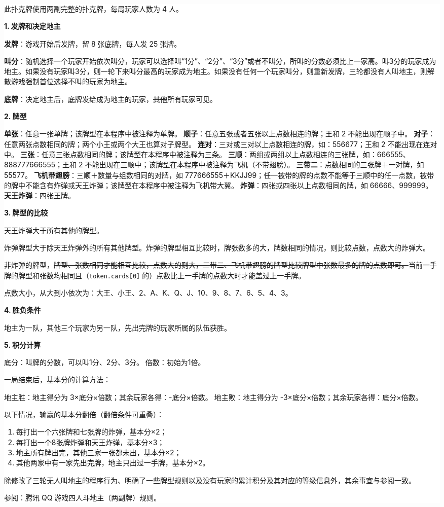 此扑克牌使用两副完整的扑克牌，每局玩家人数为 4 人。

**1. 发牌和决定地主**

**发牌**：游戏开始后发牌，留 8 张底牌，每人发 25 张牌。

**叫分**：随机选择一个玩家开始依次叫分，玩家可以选择叫“1分”、“2分”、“3分”或者不叫分，所叫的分数必须比上一家高。叫3分的玩家成为地主。如果没有玩家叫3分，则一轮下来叫分最高的玩家成为地主。如果没有任何一个玩家叫分，则重新发牌，三轮都没有人叫地主，则~~解散游戏~~强制首位选择不叫的玩家为地主。

**底牌**：决定地主后，底牌发给成为地主的玩家，~~其他~~所有玩家可见。

**2. 牌型**

**单张**：任意一张单牌；该牌型在本程序中被注释为单牌。
**顺子**：任意五张或者五张以上点数相连的牌；王和 2 不能出现在顺子中。
**对子**：任意两张点数相同的牌；两个小王或两个大王也算对子牌型。
**连对**：三对或三对以上点数相连的牌，如：556677；王和 2 不能出现在连对中。
**三张**：任意三张点数相同的牌；该牌型在本程序中被注释为三条。
**三顺**：两组或两组以上点数相连的三张牌，如：666555、888777666555；王和 2 不能出现在三顺中；该牌型在本程序中被注释为飞机（不带翅膀）。
**三带二**：点数相同的三张牌＋一对牌，如 55577。
**飞机带翅膀**：三顺＋数量与组数相同的对牌，如 777666555＋KKJJ99；任一被带的牌的点数不能等于三顺中的任一点数，被带的牌中不能含有炸弹或天王炸弹；该牌型在本程序中被注释为飞机带大翼。
**炸弹**：四张或四张以上点数相同的牌，如 66666、999999。
**天王炸弹**：四张王牌。

**3. 牌型的比较**

 天王炸弹大于所有其他的牌型。

炸弹牌型大于除天王炸弹外的所有其他牌型。炸弹的牌型相互比较时，牌张数多的大，牌数相同的情况，则比较点数，点数大的炸弹大。

非炸弹的牌型，~~牌型、张数相同才能相互比较，点数大的则大，三带二、飞机带翅膀的牌型比较牌型中张数最多的牌的点数即可。~~当前一手牌的牌型和张数均相同且（``token.cards[0]`` 的）点数比上一手牌的点数大时才能盖过上一手牌。

点数大小，从大到小依次为：大王、小王、2、A、K、Q、J、10、9、8、7、6、5、4、3。

**4. 胜负条件**

 地主为一队，其他三个玩家为另一队，先出完牌的玩家所属的队伍获胜。

**5. 积分计算**

底分：叫牌的分数，可以叫1分、2分、3分。
倍数：初始为1倍。

一局结束后，基本分的计算方法：

地主胜：地主得分为 3×底分×倍数；其余玩家各得：-底分×倍数。
地主败：地主得分为 -3×底分×倍数；其余玩家各得：底分×倍数。

以下情况，输赢的基本分翻倍（翻倍条件可重叠）：

1) 每打出一个六张牌和七张牌的炸弹，基本分×2；
2) 每打出一个8张牌炸弹和天王炸弹，基本分×3；
3) 地主所有牌出完，其他三家一张都未出，基本分×2；
4) 其他两家中有一家先出完牌，地主只出过一手牌，基本分×2。

除修改了三轮无人叫地主的程序行为、明确了一些牌型规则以及没有玩家的累计积分及其对应的等级信息外，其余事宜与参阅一致。

参阅：腾讯 QQ 游戏四人斗地主（两副牌）规则。
